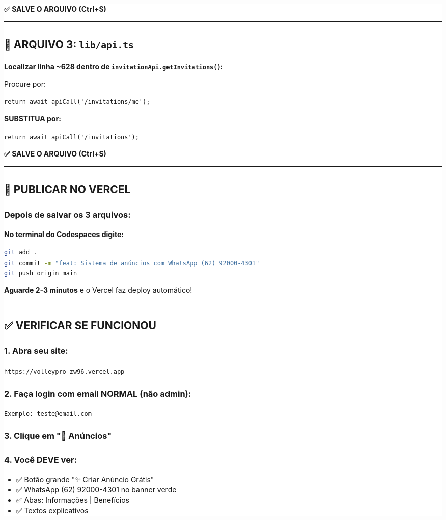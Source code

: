 **✅ SALVE O ARQUIVO (Ctrl+S)**

---

## 📄 ARQUIVO 3: `lib/api.ts`

**Localizar linha ~628 dentro de `invitationApi.getInvitations()`:**

Procure por:
```tsx
return await apiCall('/invitations/me');
```

**SUBSTITUA por:**
```tsx
return await apiCall('/invitations');
```

**✅ SALVE O ARQUIVO (Ctrl+S)**

---

## 🚀 PUBLICAR NO VERCEL

### **Depois de salvar os 3 arquivos:**

**No terminal do Codespaces digite:**

```bash
git add .
git commit -m "feat: Sistema de anúncios com WhatsApp (62) 92000-4301"
git push origin main
```

**Aguarde 2-3 minutos** e o Vercel faz deploy automático!

---

## ✅ VERIFICAR SE FUNCIONOU

### **1. Abra seu site:**
```
https://volleypro-zw96.vercel.app
```

### **2. Faça login com email NORMAL (não admin):**
```
Exemplo: teste@email.com
```

### **3. Clique em "📣 Anúncios"**

### **4. Você DEVE ver:**
- ✅ Botão grande "✨ Criar Anúncio Grátis"
- ✅ WhatsApp (62) 92000-4301 no banner verde
- ✅ Abas: Informações | Benefícios
- ✅ Textos explicativos

